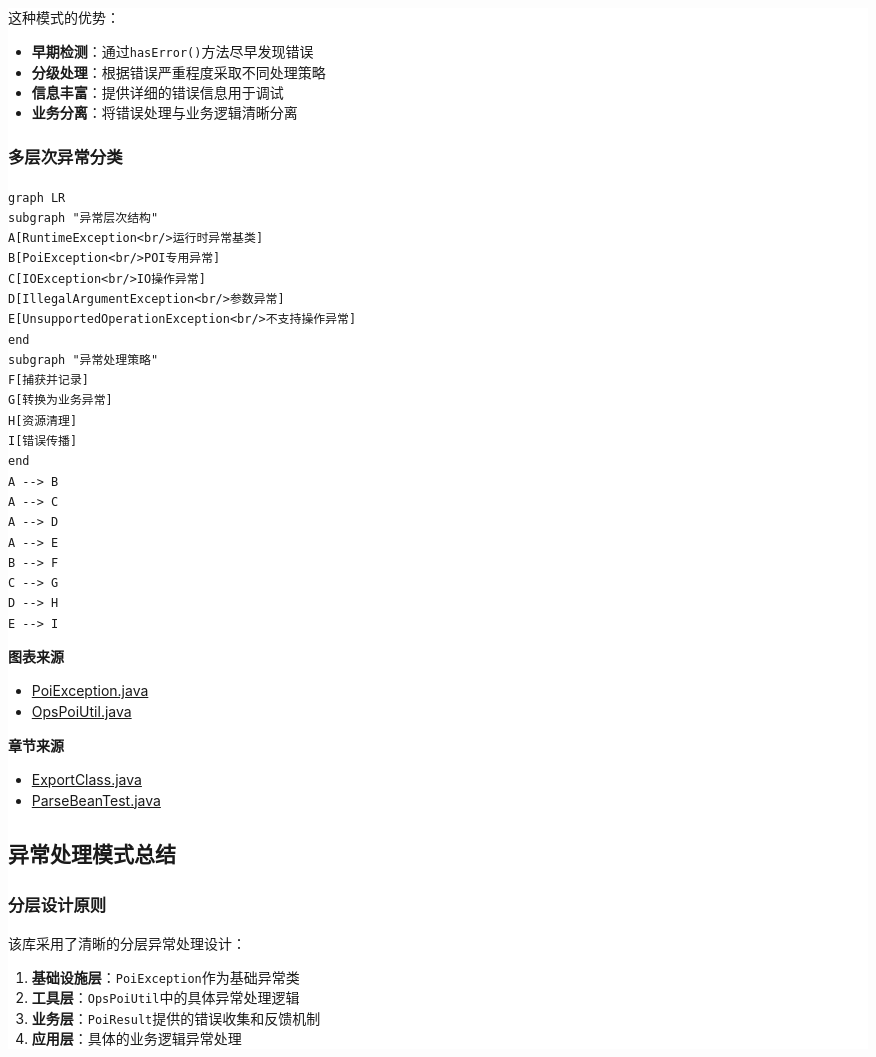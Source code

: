 这种模式的优势：
- **早期检测**：通过`hasError()`方法尽早发现错误
- **分级处理**：根据错误严重程度采取不同处理策略
- **信息丰富**：提供详细的错误信息用于调试
- **业务分离**：将错误处理与业务逻辑清晰分离

### 多层次异常分类

```mermaid
graph LR
subgraph "异常层次结构"
A[RuntimeException<br/>运行时异常基类]
B[PoiException<br/>POI专用异常]
C[IOException<br/>IO操作异常]
D[IllegalArgumentException<br/>参数异常]
E[UnsupportedOperationException<br/>不支持操作异常]
end
subgraph "异常处理策略"
F[捕获并记录]
G[转换为业务异常]
H[资源清理]
I[错误传播]
end
A --> B
A --> C
A --> D
A --> E
B --> F
C --> G
D --> H
E --> I
```

**图表来源**
- [PoiException.java](file://src/main/java/com/github/stupdit1t/excel/common/PoiException.java#L1-L20)
- [OpsPoiUtil.java](file://src/main/java/com/github/stupdit1t/excel/core/OpsPoiUtil.java#L673-L761)

**章节来源**
- [ExportClass.java](file://src/test/java/excel/export/ExportClass.java#L446-L469)
- [ParseBeanTest.java](file://src/test/java/excel/parse/ParseBeanTest.java#L25-L50)

## 异常处理模式总结

### 分层设计原则

该库采用了清晰的分层异常处理设计：

1. **基础设施层**：`PoiException`作为基础异常类
2. **工具层**：`OpsPoiUtil`中的具体异常处理逻辑
3. **业务层**：`PoiResult`提供的错误收集和反馈机制
4. **应用层**：具体的业务逻辑异常处理
